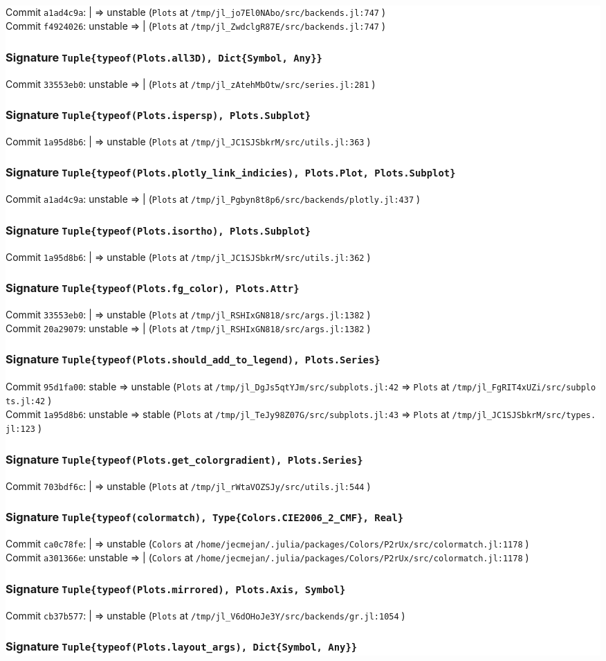 Commit `a1ad4c9a`: | => unstable (`Plots` at `/tmp/jl_jo7El0NAbo/src/backends.jl:747` )  
Commit `f4924026`: unstable => | (`Plots` at `/tmp/jl_ZwdclgR87E/src/backends.jl:747` )  

### Signature `Tuple{typeof(Plots.all3D), Dict{Symbol, Any}}`

Commit `33553eb0`: unstable => | (`Plots` at `/tmp/jl_zAtehMbOtw/src/series.jl:281` )  

### Signature `Tuple{typeof(Plots.ispersp), Plots.Subplot}`

Commit `1a95d8b6`: | => unstable (`Plots` at `/tmp/jl_JC1SJSbkrM/src/utils.jl:363` )  

### Signature `Tuple{typeof(Plots.plotly_link_indicies), Plots.Plot, Plots.Subplot}`

Commit `a1ad4c9a`: unstable => | (`Plots` at `/tmp/jl_Pgbyn8t8p6/src/backends/plotly.jl:437` )  

### Signature `Tuple{typeof(Plots.isortho), Plots.Subplot}`

Commit `1a95d8b6`: | => unstable (`Plots` at `/tmp/jl_JC1SJSbkrM/src/utils.jl:362` )  

### Signature `Tuple{typeof(Plots.fg_color), Plots.Attr}`

Commit `33553eb0`: | => unstable (`Plots` at `/tmp/jl_RSHIxGN818/src/args.jl:1382` )  
Commit `20a29079`: unstable => | (`Plots` at `/tmp/jl_RSHIxGN818/src/args.jl:1382` )  

### Signature `Tuple{typeof(Plots.should_add_to_legend), Plots.Series}`

Commit `95d1fa00`: stable => unstable (`Plots` at `/tmp/jl_DgJs5qtYJm/src/subplots.jl:42` => `Plots` at `/tmp/jl_FgRIT4xUZi/src/subplots.jl:42` )  
Commit `1a95d8b6`: unstable => stable (`Plots` at `/tmp/jl_TeJy98Z07G/src/subplots.jl:43` => `Plots` at `/tmp/jl_JC1SJSbkrM/src/types.jl:123` )  

### Signature `Tuple{typeof(Plots.get_colorgradient), Plots.Series}`

Commit `703bdf6c`: | => unstable (`Plots` at `/tmp/jl_rWtaVOZSJy/src/utils.jl:544` )  

### Signature `Tuple{typeof(colormatch), Type{Colors.CIE2006_2_CMF}, Real}`

Commit `ca0c78fe`: | => unstable (`Colors` at `/home/jecmejan/.julia/packages/Colors/P2rUx/src/colormatch.jl:1178` )  
Commit `a301366e`: unstable => | (`Colors` at `/home/jecmejan/.julia/packages/Colors/P2rUx/src/colormatch.jl:1178` )  

### Signature `Tuple{typeof(Plots.mirrored), Plots.Axis, Symbol}`

Commit `cb37b577`: | => unstable (`Plots` at `/tmp/jl_V6dOHoJe3Y/src/backends/gr.jl:1054` )  

### Signature `Tuple{typeof(Plots.layout_args), Dict{Symbol, Any}}`

